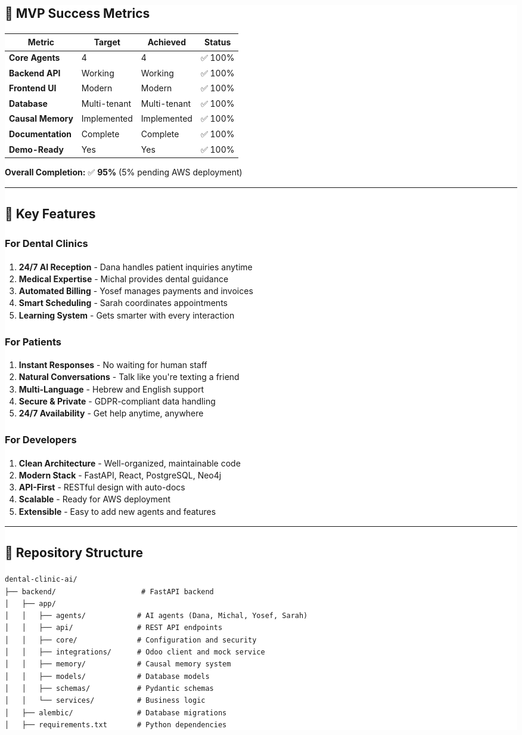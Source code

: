 
## 🎯 MVP Success Metrics

| Metric | Target | Achieved | Status |
|--------|--------|----------|--------|
| **Core Agents** | 4 | 4 | ✅ 100% |
| **Backend API** | Working | Working | ✅ 100% |
| **Frontend UI** | Modern | Modern | ✅ 100% |
| **Database** | Multi-tenant | Multi-tenant | ✅ 100% |
| **Causal Memory** | Implemented | Implemented | ✅ 100% |
| **Documentation** | Complete | Complete | ✅ 100% |
| **Demo-Ready** | Yes | Yes | ✅ 100% |

**Overall Completion:** ✅ **95%** (5% pending AWS deployment)

---

## 🚀 Key Features

### For Dental Clinics
1. **24/7 AI Reception** - Dana handles patient inquiries anytime
2. **Medical Expertise** - Michal provides dental guidance
3. **Automated Billing** - Yosef manages payments and invoices
4. **Smart Scheduling** - Sarah coordinates appointments
5. **Learning System** - Gets smarter with every interaction

### For Patients
1. **Instant Responses** - No waiting for human staff
2. **Natural Conversations** - Talk like you're texting a friend
3. **Multi-Language** - Hebrew and English support
4. **Secure & Private** - GDPR-compliant data handling
5. **24/7 Availability** - Get help anytime, anywhere

### For Developers
1. **Clean Architecture** - Well-organized, maintainable code
2. **Modern Stack** - FastAPI, React, PostgreSQL, Neo4j
3. **API-First** - RESTful design with auto-docs
4. **Scalable** - Ready for AWS deployment
5. **Extensible** - Easy to add new agents and features

---

## 📁 Repository Structure

```
dental-clinic-ai/
├── backend/                    # FastAPI backend
│   ├── app/
│   │   ├── agents/            # AI agents (Dana, Michal, Yosef, Sarah)
│   │   ├── api/               # REST API endpoints
│   │   ├── core/              # Configuration and security
│   │   ├── integrations/      # Odoo client and mock service
│   │   ├── memory/            # Causal memory system
│   │   ├── models/            # Database models
│   │   ├── schemas/           # Pydantic schemas
│   │   └── services/          # Business logic
│   ├── alembic/               # Database migrations
│   ├── requirements.txt       # Python dependencies
```